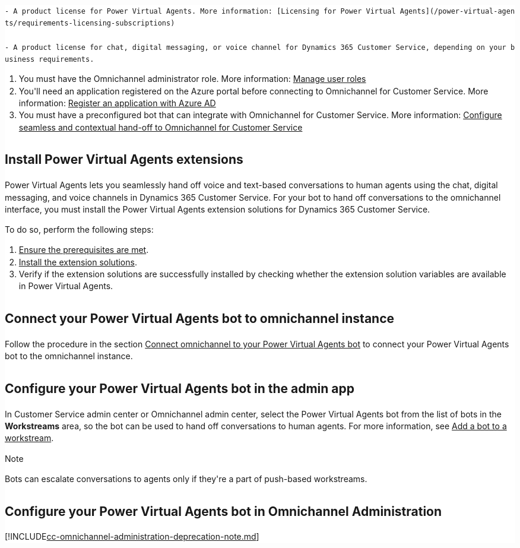     - A product license for Power Virtual Agents. More information: [Licensing for Power Virtual Agents](/power-virtual-agents/requirements-licensing-subscriptions)

    - A product license for chat, digital messaging, or voice channel for Dynamics 365 Customer Service, depending on your business requirements.
1. You must have the Omnichannel administrator role. More information: [Manage user roles](add-users-assign-roles.md)
1. You'll need an application registered on the Azure portal before connecting to Omnichannel for Customer Service. More information: [Register an application with Azure AD](/azure/active-directory/develop/how/power-virtual-agents/requirements-licensing-subscriptionsto-create-service-principal-portal#create-an-azure-active-directory-application)
1. You must have a preconfigured bot that can integrate with Omnichannel for Customer Service. More information: [Configure seamless and contextual hand-off to Omnichannel for Customer Service](/power-virtual-agents/configuration-hand-off-omnichannel)

## Install Power Virtual Agents extensions

Power Virtual Agents lets you seamlessly hand off voice and text-based conversations to human agents using the chat, digital messaging, and voice channels in Dynamics 365 Customer Service. For your bot to hand off conversations to the omnichannel interface, you must install the Power Virtual Agents extension solutions for Dynamics 365 Customer Service.

To do so, perform the following steps:

1. [Ensure the prerequisites are met](/power-virtual-agents/configuration-hand-off-omnichannel#prerequisites).
2. [Install the extension solutions](/power-virtual-agents/configuration-hand-off-omnichannel#install-extension-solutions).
3. Verify if the extension solutions are successfully installed by checking whether the extension solution variables are available in Power Virtual Agents.

## Connect your Power Virtual Agents bot to omnichannel instance

Follow the procedure in the section [Connect omnichannel to your Power Virtual Agents bot](/power-virtual-agents/configuration-hand-off-omnichannel#connect-your-bot-to-omnichannel-for-customer-service) to connect your Power Virtual Agents bot to the omnichannel instance.

## Configure your Power Virtual Agents bot in the admin app

In Customer Service admin center or Omnichannel admin center, select the Power Virtual Agents bot from the list of bots in the **Workstreams** area, so the bot can be used to hand off conversations to human agents. For more information, see [Add a bot to a workstream](create-workstreams.md#add-a-bot-to-a-workstream).

> [!NOTE]
> Bots can escalate conversations to agents only if they're a part of push-based workstreams.

## Configure your Power Virtual Agents bot in Omnichannel Administration

[!INCLUDE[cc-omnichannel-administration-deprecation-note.md](../includes/cc-omnichannel-administration-deprecation-note.md)]
